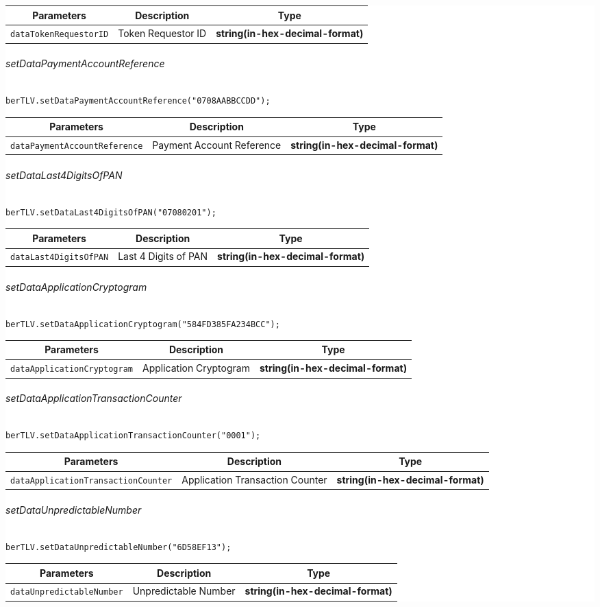 
| Parameters | Description | Type |
| ------ | ------ | ------ |
| `dataTokenRequestorID` | Token Requestor ID | **string(in-hex-decimal-format)** |

###### setDataPaymentAccountReference

```
berTLV.setDataPaymentAccountReference("0708AABBCCDD");
```


| Parameters | Description | Type |
| ------ | ------ | ------ |
| `dataPaymentAccountReference` | Payment Account Reference | **string(in-hex-decimal-format)** |

###### setDataLast4DigitsOfPAN

```
berTLV.setDataLast4DigitsOfPAN("07080201");
```


| Parameters | Description | Type |
| ------ | ------ | ------ |
| `dataLast4DigitsOfPAN` | Last 4 Digits of PAN | **string(in-hex-decimal-format)** |

###### setDataApplicationCryptogram

```
berTLV.setDataApplicationCryptogram("584FD385FA234BCC");
```


| Parameters | Description | Type |
| ------ | ------ | ------ |
| `dataApplicationCryptogram` | Application Cryptogram | **string(in-hex-decimal-format)** |

###### setDataApplicationTransactionCounter

```
berTLV.setDataApplicationTransactionCounter("0001");
```


| Parameters | Description | Type |
| ------ | ------ | ------ |
| `dataApplicationTransactionCounter` | Application Transaction Counter | **string(in-hex-decimal-format)** |

###### setDataUnpredictableNumber

```
berTLV.setDataUnpredictableNumber("6D58EF13");
```


| Parameters | Description | Type |
| ------ | ------ | ------ |
| `dataUnpredictableNumber` | Unpredictable Number | **string(in-hex-decimal-format)** |
